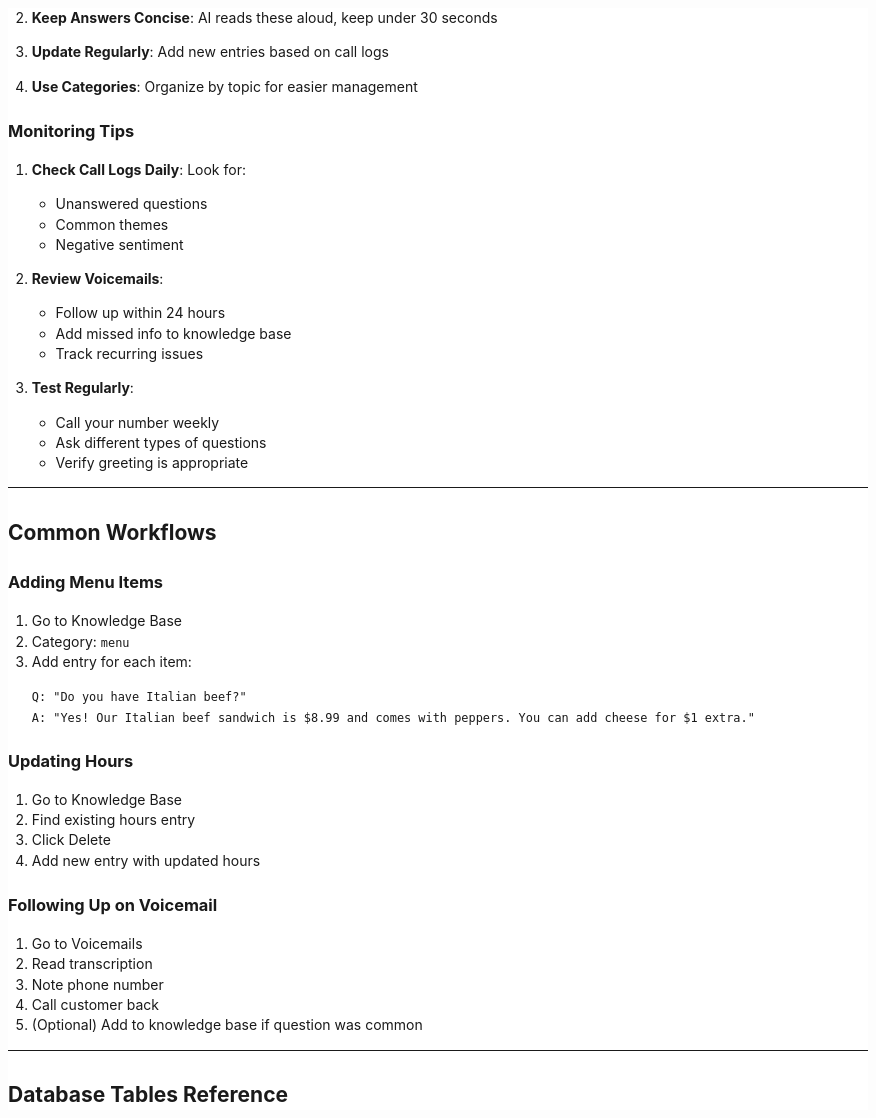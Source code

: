 2. **Keep Answers Concise**: AI reads these aloud, keep under 30 seconds

3. **Update Regularly**: Add new entries based on call logs

4. **Use Categories**: Organize by topic for easier management

### Monitoring Tips

1. **Check Call Logs Daily**: Look for:
   - Unanswered questions
   - Common themes
   - Negative sentiment

2. **Review Voicemails**:
   - Follow up within 24 hours
   - Add missed info to knowledge base
   - Track recurring issues

3. **Test Regularly**:
   - Call your number weekly
   - Ask different types of questions
   - Verify greeting is appropriate

---

## Common Workflows

### Adding Menu Items
1. Go to Knowledge Base
2. Category: `menu`
3. Add entry for each item:
   ```
   Q: "Do you have Italian beef?"
   A: "Yes! Our Italian beef sandwich is $8.99 and comes with peppers. You can add cheese for $1 extra."
   ```

### Updating Hours
1. Go to Knowledge Base
2. Find existing hours entry
3. Click Delete
4. Add new entry with updated hours

### Following Up on Voicemail
1. Go to Voicemails
2. Read transcription
3. Note phone number
4. Call customer back
5. (Optional) Add to knowledge base if question was common

---

## Database Tables Reference
